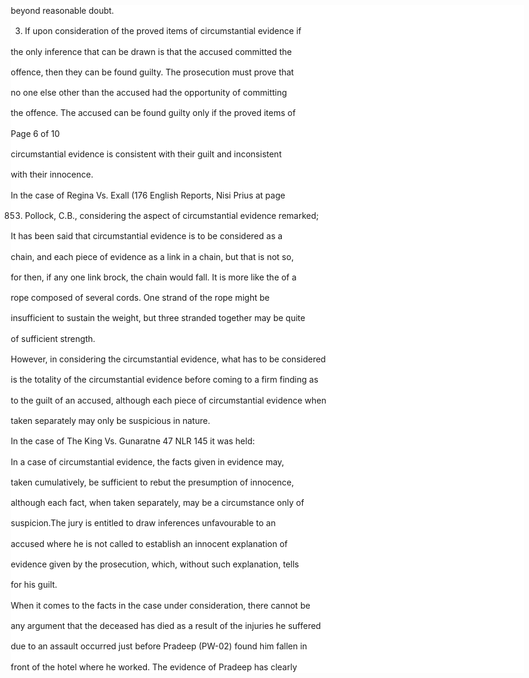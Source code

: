 beyond reasonable doubt.

3) If upon consideration of the proved items of circumstantial evidence if

the only inference that can be drawn is that the accused committed the

offence, then they can be found guilty. The prosecution must prove that

no one else other than the accused had the opportunity of committing

the offence. The accused can be found guilty only if the proved items of

Page 6 of 10

circumstantial evidence is consistent with their guilt and inconsistent

with their innocence.

In the case of Regina Vs. Exall (176 English Reports, Nisi Prius at page

853) Pollock, C.B., considering the aspect of circumstantial evidence remarked;

It has been said that circumstantial evidence is to be considered as a

chain, and each piece of evidence as a link in a chain, but that is not so,

for then, if any one link brock, the chain would fall. It is more like the of a

rope composed of several cords. One strand of the rope might be

insufficient to sustain the weight, but three stranded together may be quite

of sufficient strength.

However, in considering the circumstantial evidence, what has to be considered

is the totality of the circumstantial evidence before coming to a firm finding as

to the guilt of an accused, although each piece of circumstantial evidence when

taken separately may only be suspicious in nature.

In the case of The King Vs. Gunaratne 47 NLR 145 it was held:

In a case of circumstantial evidence, the facts given in evidence may,

taken cumulatively, be sufficient to rebut the presumption of innocence,

although each fact, when taken separately, may be a circumstance only of

suspicion.The jury is entitled to draw inferences unfavourable to an

accused where he is not called to establish an innocent explanation of

evidence given by the prosecution, which, without such explanation, tells

for his guilt.

When it comes to the facts in the case under consideration, there cannot be

any argument that the deceased has died as a result of the injuries he suffered

due to an assault occurred just before Pradeep (PW-02) found him fallen in

front of the hotel where he worked. The evidence of Pradeep has clearly
